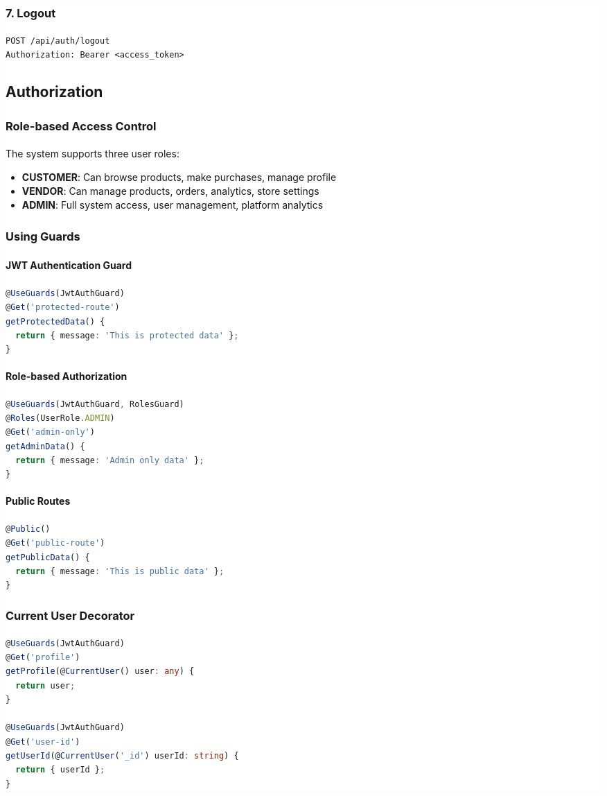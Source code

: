 ### 7. Logout

```http
POST /api/auth/logout
Authorization: Bearer <access_token>
```

## Authorization

### Role-based Access Control

The system supports three user roles:

- **CUSTOMER**: Can browse products, make purchases, manage profile
- **VENDOR**: Can manage products, orders, analytics, store settings
- **ADMIN**: Full system access, user management, platform analytics

### Using Guards

#### JWT Authentication Guard
```typescript
@UseGuards(JwtAuthGuard)
@Get('protected-route')
getProtectedData() {
  return { message: 'This is protected data' };
}
```

#### Role-based Authorization
```typescript
@UseGuards(JwtAuthGuard, RolesGuard)
@Roles(UserRole.ADMIN)
@Get('admin-only')
getAdminData() {
  return { message: 'Admin only data' };
}
```

#### Public Routes
```typescript
@Public()
@Get('public-route')
getPublicData() {
  return { message: 'This is public data' };
}
```

### Current User Decorator

```typescript
@UseGuards(JwtAuthGuard)
@Get('profile')
getProfile(@CurrentUser() user: any) {
  return user;
}

@UseGuards(JwtAuthGuard)
@Get('user-id')
getUserId(@CurrentUser('_id') userId: string) {
  return { userId };
}
```
